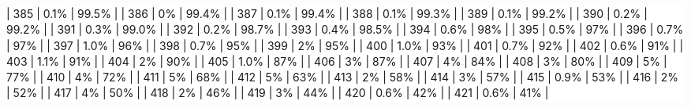 | 385 | 0.1% | 99.5% |
| 386 | 0% | 99.4% |
| 387 | 0.1% | 99.4% |
| 388 | 0.1% | 99.3% |
| 389 | 0.1% | 99.2% |
| 390 | 0.2% | 99.2% |
| 391 | 0.3% | 99.0% |
| 392 | 0.2% | 98.7% |
| 393 | 0.4% | 98.5% |
| 394 | 0.6% | 98% |
| 395 | 0.5% | 97% |
| 396 | 0.7% | 97% |
| 397 | 1.0% | 96% |
| 398 | 0.7% | 95% |
| 399 | 2% | 95% |
| 400 | 1.0% | 93% |
| 401 | 0.7% | 92% |
| 402 | 0.6% | 91% |
| 403 | 1.1% | 91% |
| 404 | 2% | 90% |
| 405 | 1.0% | 87% |
| 406 | 3% | 87% |
| 407 | 4% | 84% |
| 408 | 3% | 80% |
| 409 | 5% | 77% |
| 410 | 4% | 72% |
| 411 | 5% | 68% |
| 412 | 5% | 63% |
| 413 | 2% | 58% |
| 414 | 3% | 57% |
| 415 | 0.9% | 53% |
| 416 | 2% | 52% |
| 417 | 4% | 50% |
| 418 | 2% | 46% |
| 419 | 3% | 44% |
| 420 | 0.6% | 42% |
| 421 | 0.6% | 41% |
